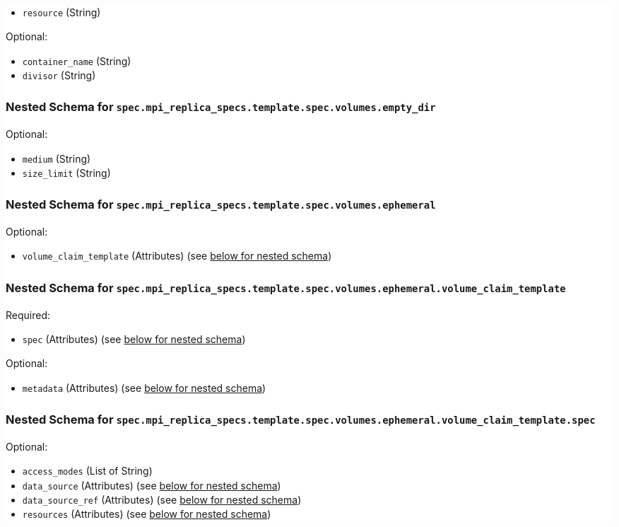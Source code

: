 - `resource` (String)

Optional:

- `container_name` (String)
- `divisor` (String)




<a id="nestedatt--spec--mpi_replica_specs--template--spec--volumes--empty_dir"></a>
### Nested Schema for `spec.mpi_replica_specs.template.spec.volumes.empty_dir`

Optional:

- `medium` (String)
- `size_limit` (String)


<a id="nestedatt--spec--mpi_replica_specs--template--spec--volumes--ephemeral"></a>
### Nested Schema for `spec.mpi_replica_specs.template.spec.volumes.ephemeral`

Optional:

- `volume_claim_template` (Attributes) (see [below for nested schema](#nestedatt--spec--mpi_replica_specs--template--spec--volumes--ephemeral--volume_claim_template))

<a id="nestedatt--spec--mpi_replica_specs--template--spec--volumes--ephemeral--volume_claim_template"></a>
### Nested Schema for `spec.mpi_replica_specs.template.spec.volumes.ephemeral.volume_claim_template`

Required:

- `spec` (Attributes) (see [below for nested schema](#nestedatt--spec--mpi_replica_specs--template--spec--volumes--ephemeral--volume_claim_template--spec))

Optional:

- `metadata` (Attributes) (see [below for nested schema](#nestedatt--spec--mpi_replica_specs--template--spec--volumes--ephemeral--volume_claim_template--metadata))

<a id="nestedatt--spec--mpi_replica_specs--template--spec--volumes--ephemeral--volume_claim_template--spec"></a>
### Nested Schema for `spec.mpi_replica_specs.template.spec.volumes.ephemeral.volume_claim_template.spec`

Optional:

- `access_modes` (List of String)
- `data_source` (Attributes) (see [below for nested schema](#nestedatt--spec--mpi_replica_specs--template--spec--volumes--ephemeral--volume_claim_template--spec--data_source))
- `data_source_ref` (Attributes) (see [below for nested schema](#nestedatt--spec--mpi_replica_specs--template--spec--volumes--ephemeral--volume_claim_template--spec--data_source_ref))
- `resources` (Attributes) (see [below for nested schema](#nestedatt--spec--mpi_replica_specs--template--spec--volumes--ephemeral--volume_claim_template--spec--resources))
